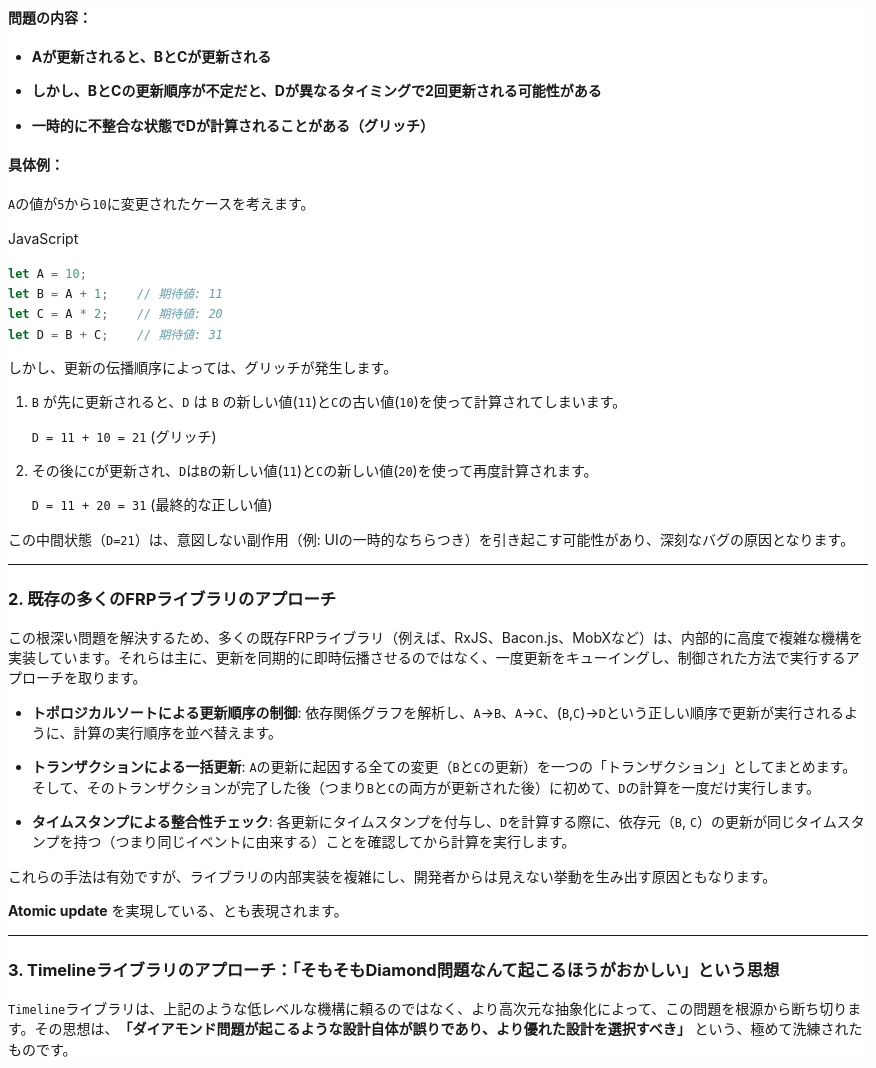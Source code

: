 #### 問題の内容：

* **Aが更新されると、BとCが更新される**

* **しかし、BとCの更新順序が不定だと、Dが異なるタイミングで2回更新される可能性がある**

* **一時的に不整合な状態でDが計算されることがある（グリッチ）**

#### 具体例：

`A`の値が`5`から`10`に変更されたケースを考えます。

JavaScript

```js
let A = 10;
let B = A + 1;    // 期待値: 11
let C = A * 2;    // 期待値: 20
let D = B + C;    // 期待値: 31
```

しかし、更新の伝播順序によっては、グリッチが発生します。

1.  `B` が先に更新されると、`D` は `B` の新しい値(`11`)と`C`の古い値(`10`)を使って計算されてしまいます。

    `D = 11 + 10 = 21` (グリッチ)

2.  その後に`C`が更新され、`D`は`B`の新しい値(`11`)と`C`の新しい値(`20`)を使って再度計算されます。

    `D = 11 + 20 = 31` (最終的な正しい値)

この中間状態（`D=21`）は、意図しない副作用（例: UIの一時的なちらつき）を引き起こす可能性があり、深刻なバグの原因となります。

-----

### 2\. 既存の多くのFRPライブラリのアプローチ

この根深い問題を解決するため、多くの既存FRPライブラリ（例えば、RxJS、Bacon.js、MobXなど）は、内部的に高度で複雑な機構を実装しています。それらは主に、更新を同期的に即時伝播させるのではなく、一度更新をキューイングし、制御された方法で実行するアプローチを取ります。

* **トポロジカルソートによる更新順序の制御**: 依存関係グラフを解析し、`A`→`B`、`A`→`C`、(`B`,`C`)→`D`という正しい順序で更新が実行されるように、計算の実行順序を並べ替えます。

* **トランザクションによる一括更新**: `A`の更新に起因する全ての変更（`B`と`C`の更新）を一つの「トランザクション」としてまとめます。そして、そのトランザクションが完了した後（つまり`B`と`C`の両方が更新された後）に初めて、`D`の計算を一度だけ実行します。

* **タイムスタンプによる整合性チェック**: 各更新にタイムスタンプを付与し、`D`を計算する際に、依存元（`B`, `C`）の更新が同じタイムスタンプを持つ（つまり同じイベントに由来する）ことを確認してから計算を実行します。

これらの手法は有効ですが、ライブラリの内部実装を複雑にし、開発者からは見えない挙動を生み出す原因ともなります。

**Atomic update** を実現している、とも表現されます。

-----

### 3\. Timelineライブラリのアプローチ：「そもそもDiamond問題なんて起こるほうがおかしい」という思想

`Timeline`ライブラリは、上記のような低レベルな機構に頼るのではなく、より高次元な抽象化によって、この問題を根源から断ち切ります。その思想は、　**「ダイアモンド問題が起こるような設計自体が誤りであり、より優れた設計を選択すべき」** という、極めて洗練されたものです。
